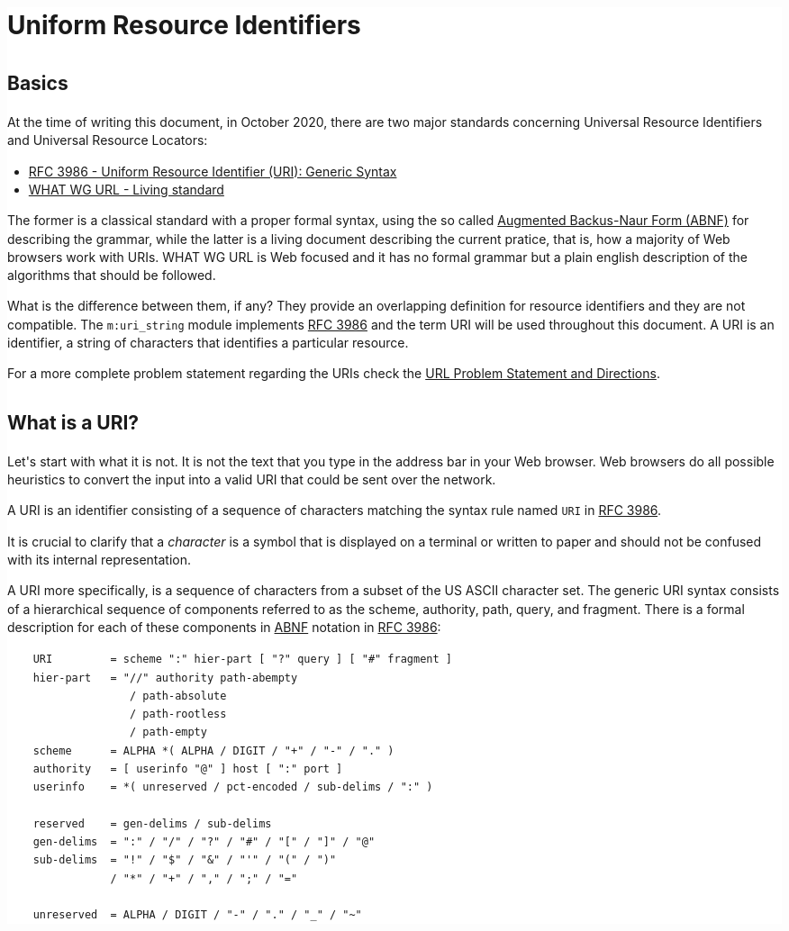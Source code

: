 # Uniform Resource Identifiers

## Basics

At the time of writing this document, in October 2020, there are two major standards concerning Universal Resource Identifiers and Universal Resource Locators:

* [RFC 3986 - Uniform Resource Identifier (URI): Generic Syntax](https://www.ietf.org/rfc/rfc3986.txt)
* [WHAT WG URL - Living standard](https://url.spec.whatwg.org/)

The former is a classical standard with a proper formal syntax, using the so called [Augmented Backus-Naur Form (ABNF)](https://www.ietf.org/rfc/rfc2234.txt) for describing the grammar, while the latter is a living document describing the current pratice, that is, how a majority of Web browsers work with URIs. WHAT WG URL is Web focused and it has no formal grammar but a plain english description of the algorithms that should be followed.

What is the difference between them, if any? They provide an overlapping definition for resource identifiers and they are not compatible. The `m:uri_string` module implements [RFC 3986](https://www.ietf.org/rfc/rfc3986.txt) and the term URI will be used throughout this document. A URI is an identifier, a string of characters that identifies a particular resource.

For a more complete problem statement regarding the URIs check the [URL Problem Statement and Directions](https://tools.ietf.org/html/draft-ruby-url-problem-01).

## What is a URI?

Let's start with what it is not. It is not the text that you type in the address bar in your Web browser. Web browsers do all possible heuristics to convert the input into a valid URI that could be sent over the network.

A URI is an identifier consisting of a sequence of characters matching the syntax rule named `URI` in [RFC 3986](https://www.ietf.org/rfc/rfc3986.txt).

It is crucial to clarify that a *character* is a symbol that is displayed on a terminal or written to paper and should not be confused with its internal representation.

A URI more specifically, is a sequence of characters from a subset of the US ASCII character set. The generic URI syntax consists of a hierarchical sequence of components referred to as the scheme, authority, path, query, and fragment. There is a formal description for each of these components in [ABNF](https://www.ietf.org/rfc/rfc2234.txt) notation in [RFC 3986](https://www.ietf.org/rfc/rfc3986.txt):

```text
    URI         = scheme ":" hier-part [ "?" query ] [ "#" fragment ]
    hier-part   = "//" authority path-abempty
                   / path-absolute
                   / path-rootless
                   / path-empty
    scheme      = ALPHA *( ALPHA / DIGIT / "+" / "-" / "." )
    authority   = [ userinfo "@" ] host [ ":" port ]
    userinfo    = *( unreserved / pct-encoded / sub-delims / ":" )

    reserved    = gen-delims / sub-delims
    gen-delims  = ":" / "/" / "?" / "#" / "[" / "]" / "@"
    sub-delims  = "!" / "$" / "&" / "'" / "(" / ")"
                / "*" / "+" / "," / ";" / "="

    unreserved  = ALPHA / DIGIT / "-" / "." / "_" / "~"
```
